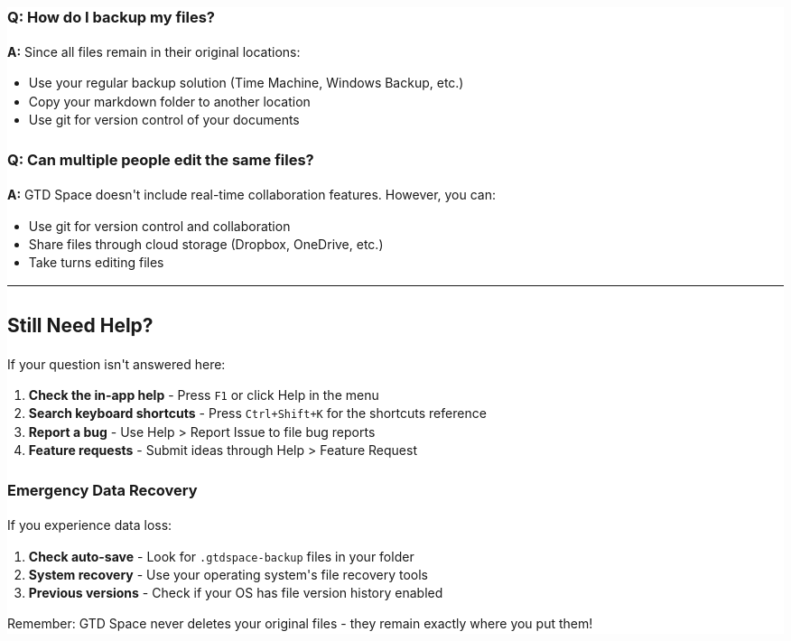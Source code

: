 ### Q: How do I backup my files?
**A:** Since all files remain in their original locations:
- Use your regular backup solution (Time Machine, Windows Backup, etc.)
- Copy your markdown folder to another location
- Use git for version control of your documents

### Q: Can multiple people edit the same files?
**A:** GTD Space doesn't include real-time collaboration features. However, you can:
- Use git for version control and collaboration
- Share files through cloud storage (Dropbox, OneDrive, etc.)
- Take turns editing files

---

## Still Need Help?

If your question isn't answered here:

1. **Check the in-app help** - Press `F1` or click Help in the menu
2. **Search keyboard shortcuts** - Press `Ctrl+Shift+K` for the shortcuts reference
3. **Report a bug** - Use Help > Report Issue to file bug reports
4. **Feature requests** - Submit ideas through Help > Feature Request

### Emergency Data Recovery

If you experience data loss:

1. **Check auto-save** - Look for `.gtdspace-backup` files in your folder
2. **System recovery** - Use your operating system's file recovery tools
3. **Previous versions** - Check if your OS has file version history enabled

Remember: GTD Space never deletes your original files - they remain exactly where you put them!